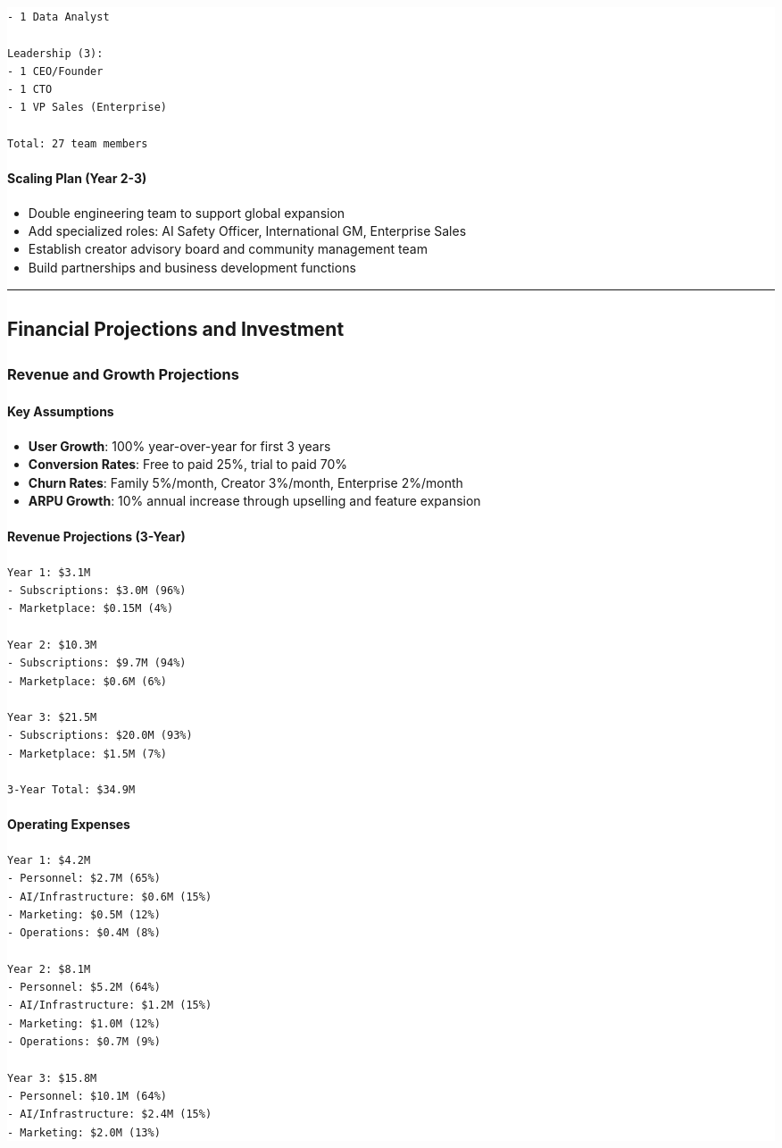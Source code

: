 ```
- 1 Data Analyst

Leadership (3):
- 1 CEO/Founder
- 1 CTO
- 1 VP Sales (Enterprise)

Total: 27 team members
```

#### Scaling Plan (Year 2-3)
- Double engineering team to support global expansion
- Add specialized roles: AI Safety Officer, International GM, Enterprise Sales
- Establish creator advisory board and community management team
- Build partnerships and business development functions

---

## Financial Projections and Investment

### Revenue and Growth Projections

#### Key Assumptions
- **User Growth**: 100% year-over-year for first 3 years
- **Conversion Rates**: Free to paid 25%, trial to paid 70%
- **Churn Rates**: Family 5%/month, Creator 3%/month, Enterprise 2%/month
- **ARPU Growth**: 10% annual increase through upselling and feature expansion

#### Revenue Projections (3-Year)
```
Year 1: $3.1M
- Subscriptions: $3.0M (96%)
- Marketplace: $0.15M (4%)

Year 2: $10.3M
- Subscriptions: $9.7M (94%)
- Marketplace: $0.6M (6%)

Year 3: $21.5M
- Subscriptions: $20.0M (93%)
- Marketplace: $1.5M (7%)

3-Year Total: $34.9M
```

#### Operating Expenses
```
Year 1: $4.2M
- Personnel: $2.7M (65%)
- AI/Infrastructure: $0.6M (15%)
- Marketing: $0.5M (12%)
- Operations: $0.4M (8%)

Year 2: $8.1M
- Personnel: $5.2M (64%)
- AI/Infrastructure: $1.2M (15%)
- Marketing: $1.0M (12%)
- Operations: $0.7M (9%)

Year 3: $15.8M
- Personnel: $10.1M (64%)
- AI/Infrastructure: $2.4M (15%)
- Marketing: $2.0M (13%)
```